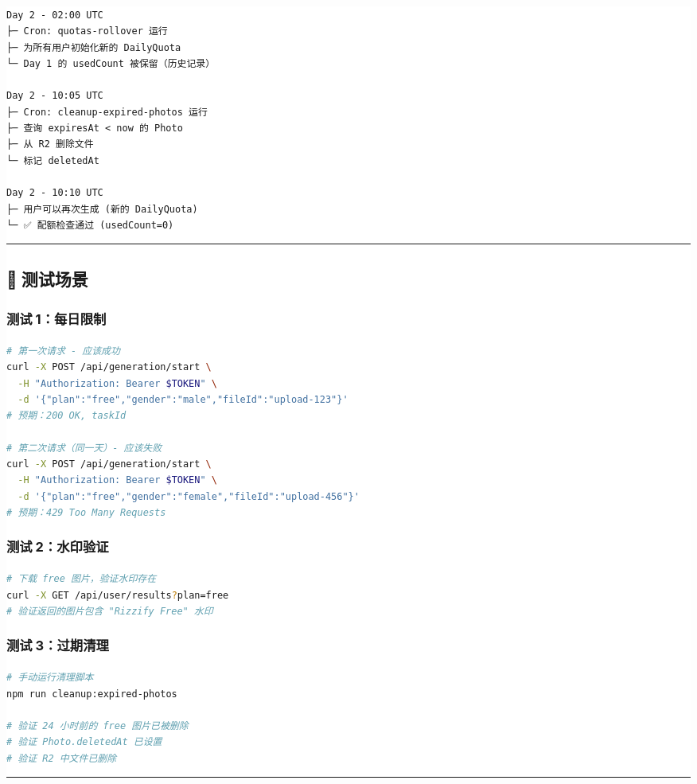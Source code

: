 ```
Day 2 - 02:00 UTC
├─ Cron: quotas-rollover 运行
├─ 为所有用户初始化新的 DailyQuota
└─ Day 1 的 usedCount 被保留（历史记录）

Day 2 - 10:05 UTC
├─ Cron: cleanup-expired-photos 运行
├─ 查询 expiresAt < now 的 Photo
├─ 从 R2 删除文件
└─ 标记 deletedAt

Day 2 - 10:10 UTC
├─ 用户可以再次生成 (新的 DailyQuota)
└─ ✅ 配额检查通过 (usedCount=0)
```

---

## 🧪 测试场景

### 测试 1：每日限制
```bash
# 第一次请求 - 应该成功
curl -X POST /api/generation/start \
  -H "Authorization: Bearer $TOKEN" \
  -d '{"plan":"free","gender":"male","fileId":"upload-123"}'
# 预期：200 OK, taskId

# 第二次请求（同一天）- 应该失败
curl -X POST /api/generation/start \
  -H "Authorization: Bearer $TOKEN" \
  -d '{"plan":"free","gender":"female","fileId":"upload-456"}'
# 预期：429 Too Many Requests
```

### 测试 2：水印验证
```bash
# 下载 free 图片，验证水印存在
curl -X GET /api/user/results?plan=free
# 验证返回的图片包含 "Rizzify Free" 水印
```

### 测试 3：过期清理
```bash
# 手动运行清理脚本
npm run cleanup:expired-photos

# 验证 24 小时前的 free 图片已被删除
# 验证 Photo.deletedAt 已设置
# 验证 R2 中文件已删除
```

---